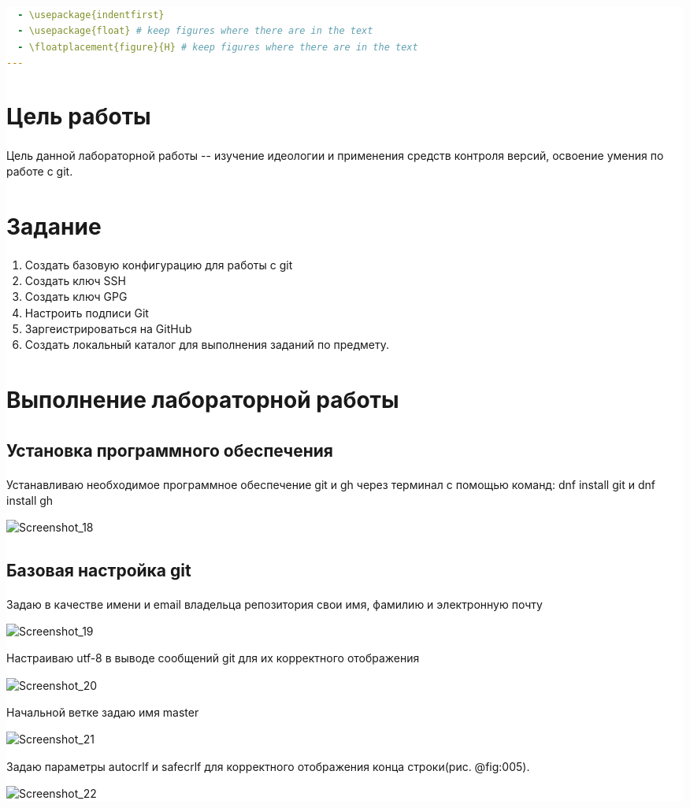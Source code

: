 ```yaml
  - \usepackage{indentfirst}
  - \usepackage{float} # keep figures where there are in the text
  - \floatplacement{figure}{H} # keep figures where there are in the text
---
```


# Цель работы

Цель данной лабораторной работы -- изучение идеологии и применения средств контроля версий, освоение умения по работе с git.

# Задание

1. Создать базовую конфигурацию для работы с git
2. Создать ключ SSH
3. Создать ключ GPG
4. Настроить подписи Git
5. Заргеистрироваться на GitHub
6. Создать локальный каталог для выполнения заданий по предмету.

# Выполнение лабораторной работы

## Установка программного обеспечения

Устанавливаю необходимое программное обеспечение git и gh через терминал с помощью команд: dnf install git и dnf install gh 

![Screenshot_18](https://github.com/evatsoppa/study_2023-2024_arh-pc/assets/145338773/9583c7ca-9638-4e83-ab73-c4c708548fb4)


## Базовая настройка git

Задаю в качестве имени и email владельца репозитория свои имя, фамилию и электронную почту 

![Screenshot_19](https://github.com/evatsoppa/study_2023-2024_arh-pc/assets/145338773/9766bc63-e98c-41c7-9f09-25bb3e7b9aa9)

Настраиваю utf-8 в выводе сообщений git для их корректного отображения 

![Screenshot_20](https://github.com/evatsoppa/study_2023-2024_arh-pc/assets/145338773/975562f0-18d7-484b-a48b-f90824d764d5)


Начальной ветке задаю имя master 

![Screenshot_21](https://github.com/evatsoppa/study_2023-2024_arh-pc/assets/145338773/e15de737-af8e-4aed-b695-2e304758bfbe)


Задаю параметры autocrlf и safecrlf для корректного отображения конца строки(рис. @fig:005).

![Screenshot_22](https://github.com/evatsoppa/study_2023-2024_arh-pc/assets/145338773/9d54fe20-e196-4c02-94fd-702ccdfcc39c)
